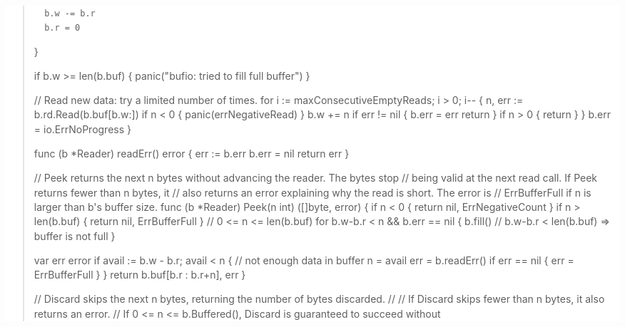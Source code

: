 >       b.w -= b.r
>       b.r = 0
>    }
>
>    if b.w >= len(b.buf) {
>       panic("bufio: tried to fill full buffer")
>    }
>
>    // Read new data: try a limited number of times.
>    for i := maxConsecutiveEmptyReads; i > 0; i-- {
>       n, err := b.rd.Read(b.buf[b.w:])
>       if n < 0 {
>          panic(errNegativeRead)
>       }
>       b.w += n
>       if err != nil {
>          b.err = err
>          return
>       }
>       if n > 0 {
>          return
>       }
>    }
>    b.err = io.ErrNoProgress
> }
>
> func (b *Reader) readErr() error {
>    err := b.err
>    b.err = nil
>    return err
> }
>
> // Peek returns the next n bytes without advancing the reader. The bytes stop
> // being valid at the next read call. If Peek returns fewer than n bytes, it
> // also returns an error explaining why the read is short. The error is
> // ErrBufferFull if n is larger than b's buffer size.
> func (b *Reader) Peek(n int) ([]byte, error) {
>    if n < 0 {
>       return nil, ErrNegativeCount
>    }
>    if n > len(b.buf) {
>       return nil, ErrBufferFull
>    }
>    // 0 <= n <= len(b.buf)
>    for b.w-b.r < n && b.err == nil {
>       b.fill() // b.w-b.r < len(b.buf) => buffer is not full
>    }
>
>    var err error
>    if avail := b.w - b.r; avail < n {
>       // not enough data in buffer
>       n = avail
>       err = b.readErr()
>       if err == nil {
>          err = ErrBufferFull
>       }
>    }
>    return b.buf[b.r : b.r+n], err
> }
>
> // Discard skips the next n bytes, returning the number of bytes discarded.
> //
> // If Discard skips fewer than n bytes, it also returns an error.
> // If 0 <= n <= b.Buffered(), Discard is guaranteed to succeed without